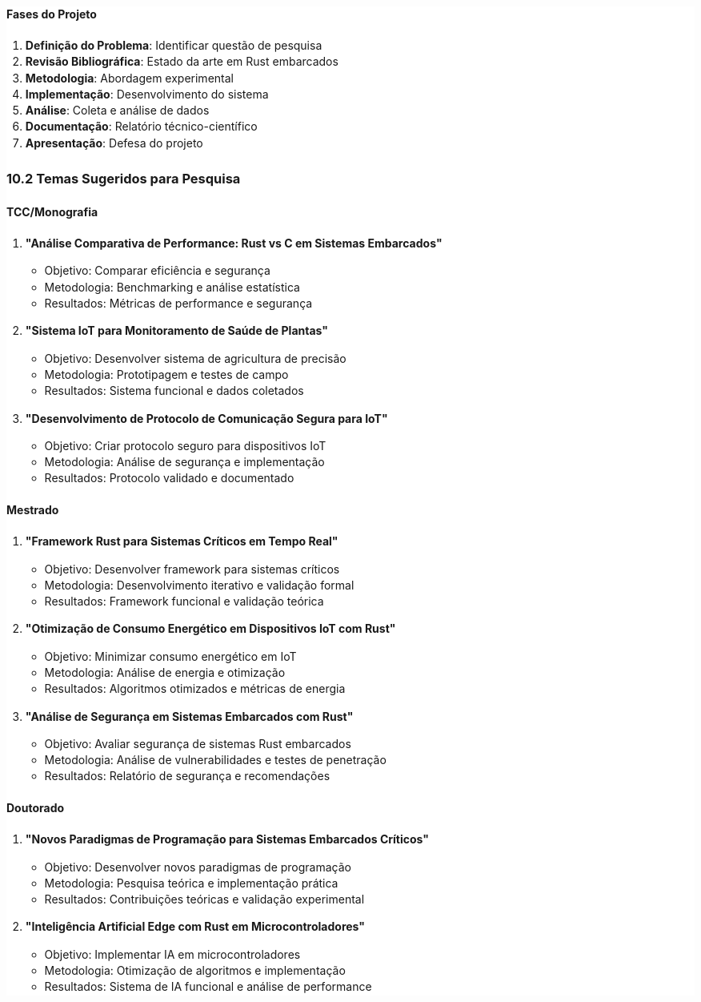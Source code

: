 #### **Fases do Projeto**
1. **Definição do Problema**: Identificar questão de pesquisa
2. **Revisão Bibliográfica**: Estado da arte em Rust embarcados
3. **Metodologia**: Abordagem experimental
4. **Implementação**: Desenvolvimento do sistema
5. **Análise**: Coleta e análise de dados
6. **Documentação**: Relatório técnico-científico
7. **Apresentação**: Defesa do projeto

### **10.2 Temas Sugeridos para Pesquisa**

#### **TCC/Monografia**
1. **"Análise Comparativa de Performance: Rust vs C em Sistemas Embarcados"**
   - Objetivo: Comparar eficiência e segurança
   - Metodologia: Benchmarking e análise estatística
   - Resultados: Métricas de performance e segurança

2. **"Sistema IoT para Monitoramento de Saúde de Plantas"**
   - Objetivo: Desenvolver sistema de agricultura de precisão
   - Metodologia: Prototipagem e testes de campo
   - Resultados: Sistema funcional e dados coletados

3. **"Desenvolvimento de Protocolo de Comunicação Segura para IoT"**
   - Objetivo: Criar protocolo seguro para dispositivos IoT
   - Metodologia: Análise de segurança e implementação
   - Resultados: Protocolo validado e documentado

#### **Mestrado**
1. **"Framework Rust para Sistemas Críticos em Tempo Real"**
   - Objetivo: Desenvolver framework para sistemas críticos
   - Metodologia: Desenvolvimento iterativo e validação formal
   - Resultados: Framework funcional e validação teórica

2. **"Otimização de Consumo Energético em Dispositivos IoT com Rust"**
   - Objetivo: Minimizar consumo energético em IoT
   - Metodologia: Análise de energia e otimização
   - Resultados: Algoritmos otimizados e métricas de energia

3. **"Análise de Segurança em Sistemas Embarcados com Rust"**
   - Objetivo: Avaliar segurança de sistemas Rust embarcados
   - Metodologia: Análise de vulnerabilidades e testes de penetração
   - Resultados: Relatório de segurança e recomendações

#### **Doutorado**
1. **"Novos Paradigmas de Programação para Sistemas Embarcados Críticos"**
   - Objetivo: Desenvolver novos paradigmas de programação
   - Metodologia: Pesquisa teórica e implementação prática
   - Resultados: Contribuições teóricas e validação experimental

2. **"Inteligência Artificial Edge com Rust em Microcontroladores"**
   - Objetivo: Implementar IA em microcontroladores
   - Metodologia: Otimização de algoritmos e implementação
   - Resultados: Sistema de IA funcional e análise de performance
